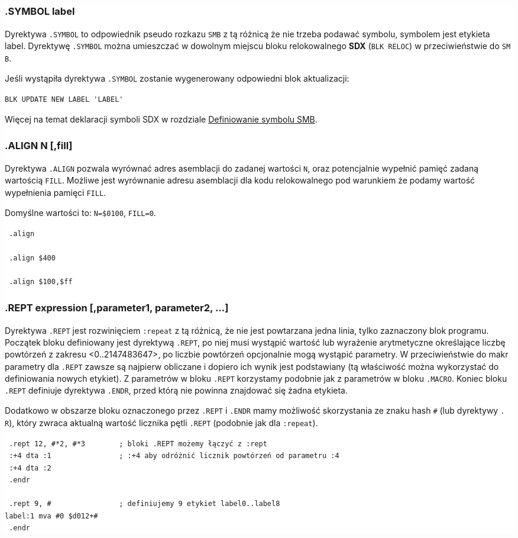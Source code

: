 
<a name="symbol"></a>
### .SYMBOL label
Dyrektywa `.SYMBOL` to odpowiednik pseudo rozkazu `SMB` z tą różnicą że nie trzeba podawać symbolu, symbolem jest etykieta label. Dyrektywę `.SYMBOL` można umieszczać w dowolnym miejscu bloku relokowalnego **SDX** (`BLK RELOC`) w przeciwieństwie do `SMB`.

Jeśli wystąpiła dyrektywa `.SYMBOL` zostanie wygenerowany odpowiedni blok aktualizacji:

```
BLK UPDATE NEW LABEL 'LABEL'
```

Więcej na temat deklaracji symboli SDX w rozdziale [Definiowanie symbolu SMB](#smb).


<a name="align"></a>
### .ALIGN N [,fill]
Dyrektywa `.ALIGN` pozwala wyrównać adres asemblacji do zadanej wartości `N`, oraz potencjalnie wypełnić pamięć zadaną wartością `FILL`. Możliwe jest wyrównanie adresu asemblacji dla kodu relokowalnego pod warunkiem że podamy wartość wypełnienia pamięci `FILL`.

Domyślne wartości to: `N=$0100`, `FILL=0`.

```
 .align

 .align $400

 .align $100,$ff
```

<a name="rept"></a>
### .REPT expression [,parameter1, parameter2, ...]
Dyrektywa `.REPT` jest rozwinięciem `:repeat` z tą różnicą, że nie jest powtarzana jedna linia, tylko zaznaczony blok programu. Początek bloku definiowany jest dyrektywą `.REPT`, po niej musi wystąpić wartość lub wyrażenie arytmetyczne określające liczbę powtórzeń z zakresu <0..2147483647>, po liczbie powtórzeń opcjonalnie mogą wystąpić parametry. W przeciwieństwie do makr parametry dla `.REPT` zawsze są najpierw obliczane i dopiero ich wynik jest podstawiany (tą właściwość można wykorzystać do definiowania nowych etykiet). Z parametrów w bloku `.REPT` korzystamy podobnie jak z parametrów w bloku `.MACRO`. Koniec bloku `.REPT` definiuje dyrektywa `.ENDR`, przed którą nie powinna znajdować się żadna etykieta.

Dodatkowo w obszarze bloku oznaczonego przez `.REPT` i `.ENDR` mamy możliwość skorzystania ze znaku hash `#` (lub dyrektywy `.R`), który zwraca aktualną wartość licznika pętli `.REPT` (podobnie jak dla `:repeat`).

```
 .rept 12, #*2, #*3        ; bloki .REPT możemy łączyć z :rept
 :+4 dta :1                ; :+4 aby odróżnić licznik powtórzeń od parametru :4
 :+4 dta :2
 .endr

 .rept 9, #                ; definiujemy 9 etykiet label0..label8
label:1 mva #0 $d012+#
 .endr
```
